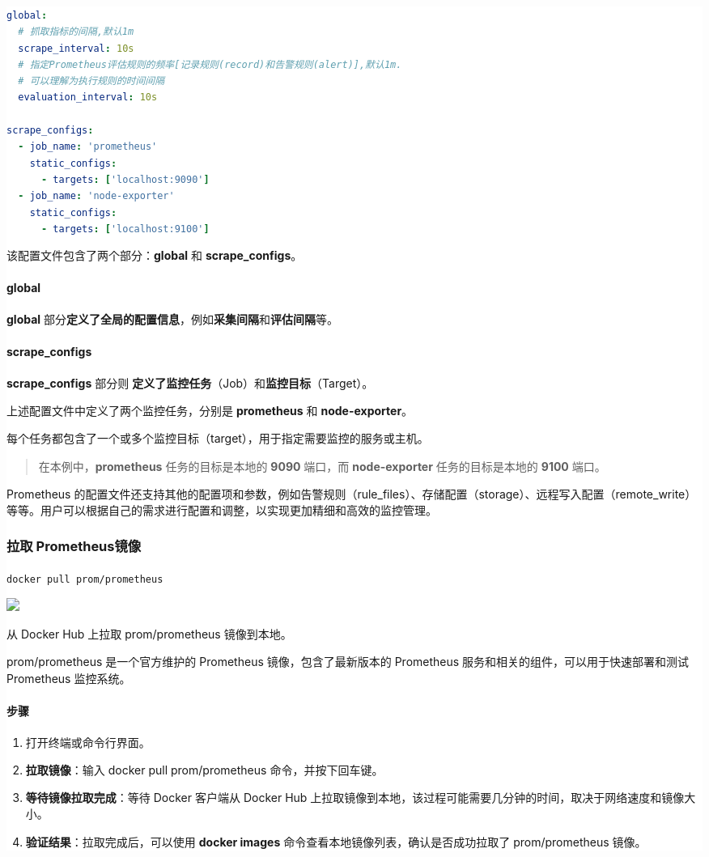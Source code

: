 ```yml
global:
  # 抓取指标的间隔,默认1m
  scrape_interval: 10s
  # 指定Prometheus评估规则的频率[记录规则(record)和告警规则(alert)],默认1m.
  # 可以理解为执行规则的时间间隔
  evaluation_interval: 10s

scrape_configs:
  - job_name: 'prometheus'
    static_configs:
      - targets: ['localhost:9090']
  - job_name: 'node-exporter'
    static_configs:
      - targets: ['localhost:9100']
```

该配置文件包含了两个部分：**global** 和 **scrape_configs**。

#### global

**global** 部分**定义了全局的配置信息**，例如**采集间隔**和**评估间隔**等。

#### scrape_configs

**scrape_configs** 部分则 **定义了监控任务**（Job）和**监控目标**（Target）。

上述配置文件中定义了两个监控任务，分别是 **prometheus** 和 **node-exporter**。

每个任务都包含了一个或多个监控目标（target），用于指定需要监控的服务或主机。

>在本例中，**prometheus** 任务的目标是本地的 **9090** 端口，而 **node-exporter** 任务的目标是本地的 **9100** 端口。


Prometheus 的配置文件还支持其他的配置项和参数，例如告警规则（rule_files）、存储配置（storage）、远程写入配置（remote_write）等等。用户可以根据自己的需求进行配置和调整，以实现更加精细和高效的监控管理。

### 拉取 Prometheus镜像

```bash
docker pull prom/prometheus
```

![](assets/20230508193318.png)

从 Docker Hub 上拉取 prom/prometheus 镜像到本地。

prom/prometheus 是一个官方维护的 Prometheus 镜像，包含了最新版本的 Prometheus 服务和相关的组件，可以用于快速部署和测试 Prometheus 监控系统。

#### 步骤

1. 打开终端或命令行界面。

1. **拉取镜像**：输入 docker pull prom/prometheus 命令，并按下回车键。

1. **等待镜像拉取完成**：等待 Docker 客户端从 Docker Hub 上拉取镜像到本地，该过程可能需要几分钟的时间，取决于网络速度和镜像大小。

1. **验证结果**：拉取完成后，可以使用 **docker images** 命令查看本地镜像列表，确认是否成功拉取了 prom/prometheus 镜像。

